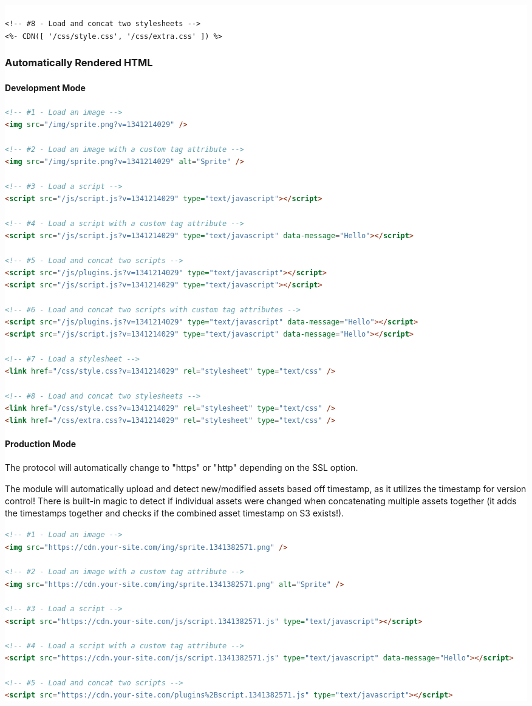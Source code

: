 ```ejs

<!-- #8 - Load and concat two stylesheets -->
<%- CDN([ '/css/style.css', '/css/extra.css' ]) %>
```

### Automatically Rendered HTML

#### Development Mode

```html
<!-- #1 - Load an image -->
<img src="/img/sprite.png?v=1341214029" />

<!-- #2 - Load an image with a custom tag attribute -->
<img src="/img/sprite.png?v=1341214029" alt="Sprite" />

<!-- #3 - Load a script -->
<script src="/js/script.js?v=1341214029" type="text/javascript"></script>

<!-- #4 - Load a script with a custom tag attribute -->
<script src="/js/script.js?v=1341214029" type="text/javascript" data-message="Hello"></script>

<!-- #5 - Load and concat two scripts -->
<script src="/js/plugins.js?v=1341214029" type="text/javascript"></script>
<script src="/js/script.js?v=1341214029" type="text/javascript"></script>

<!-- #6 - Load and concat two scripts with custom tag attributes -->
<script src="/js/plugins.js?v=1341214029" type="text/javascript" data-message="Hello"></script>
<script src="/js/script.js?v=1341214029" type="text/javascript" data-message="Hello"></script>

<!-- #7 - Load a stylesheet -->
<link href="/css/style.css?v=1341214029" rel="stylesheet" type="text/css" />

<!-- #8 - Load and concat two stylesheets -->
<link href="/css/style.css?v=1341214029" rel="stylesheet" type="text/css" />
<link href="/css/extra.css?v=1341214029" rel="stylesheet" type="text/css" />
```

#### Production Mode

The protocol will automatically change to "https" or "http" depending on the SSL option.

The module will automatically upload and detect new/modified assets based off timestamp,
as it utilizes the timestamp for version control!  There is built-in magic to detect if
individual assets were changed when concatenating multiple assets together (it adds the
timestamps together and checks if the combined asset timestamp on S3 exists!).

```html
<!-- #1 - Load an image -->
<img src="https://cdn.your-site.com/img/sprite.1341382571.png" />

<!-- #2 - Load an image with a custom tag attribute -->
<img src="https://cdn.your-site.com/img/sprite.1341382571.png" alt="Sprite" />

<!-- #3 - Load a script -->
<script src="https://cdn.your-site.com/js/script.1341382571.js" type="text/javascript"></script>

<!-- #4 - Load a script with a custom tag attribute -->
<script src="https://cdn.your-site.com/js/script.1341382571.js" type="text/javascript" data-message="Hello"></script>

<!-- #5 - Load and concat two scripts -->
<script src="https://cdn.your-site.com/plugins%2Bscript.1341382571.js" type="text/javascript"></script>

```

[1]: http://optipng.sourceforge.net/
[2]: http://jpegclub.org/jpegtran/
[3]: http://sass-lang.com/
[4]: http://lesscss.org/
[5]: http://learnboost.github.com/stylus/
[6]: https://github.com/mishoo/UglifyJS/
[7]: https://github.com/niftylettuce/express-cachebuster/
[8]: http://h5bp.com/
[9]: http://nodejs.org/api/zlib.html
[10]: https://github.com/LearnBoost/knox/
[11]: https://github.com/mxcl/homebrew/
[12]: https://github.com/flatiron/winston/
[13]: https://github.com/niftylettuce/express-cdn-cloudfront
[14]: https://github.com/niftylettuce/express-cdn-maxcdn
[15]: https://github.com/niftylettuce/express-cdn-cloudfiles
[16]: https://github.com/niftylettuce/express-cdn-cloudflare